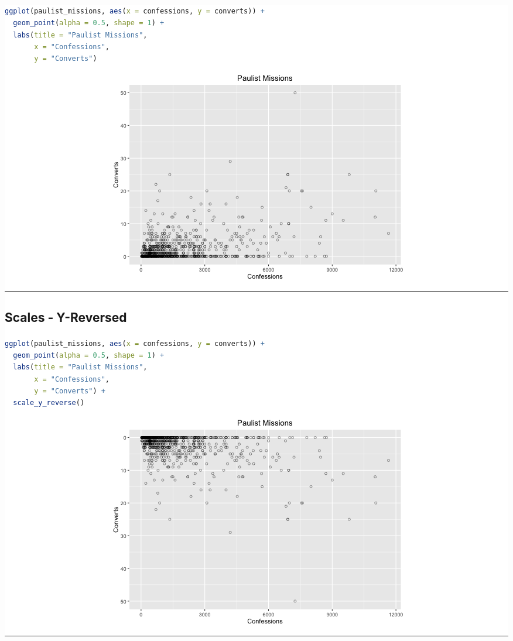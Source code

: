 
```r
ggplot(paulist_missions, aes(x = confessions, y = converts)) +
  geom_point(alpha = 0.5, shape = 1) +
  labs(title = "Paulist Missions",
       x = "Confessions",
       y = "Converts") 
```

<img src="assets/fig/unnamed-chunk-26-1.png" title="plot of chunk unnamed-chunk-26" alt="plot of chunk unnamed-chunk-26" style="display: block; margin: auto;" />

---

## Scales - Y-Reversed
  

```r
ggplot(paulist_missions, aes(x = confessions, y = converts)) +
  geom_point(alpha = 0.5, shape = 1) +
  labs(title = "Paulist Missions",
       x = "Confessions",
       y = "Converts") + 
  scale_y_reverse()
```

<img src="assets/fig/unnamed-chunk-27-1.png" title="plot of chunk unnamed-chunk-27" alt="plot of chunk unnamed-chunk-27" style="display: block; margin: auto;" />

---
